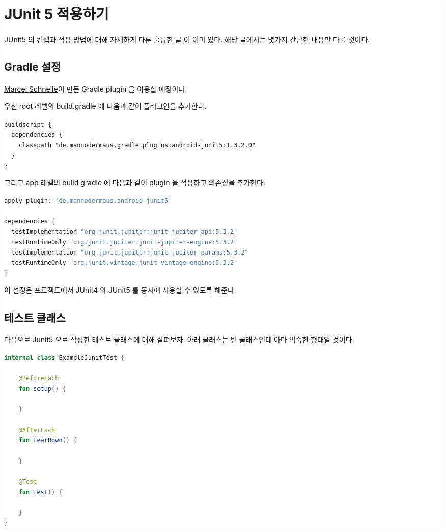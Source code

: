 # JUnit 5 적용하기

JUnit5 의 컨셉과 적용 방법에 대해 자세하게 다룬 훌륭한 [글](https://www.lordcodes.com/articles/testing-on-android-using-junit-5) 이 이미 있다. 해당 글에서는 몇가지 간단한 내용만 다룰 것이다.

## Gradle 설정

[Marcel Schnelle](https://github.com/mannodermaus)이 만든 Gradle plugin 을 이용할 예정이다.

우선 root 레벨의 build.gradle 에 다음과 같이 플러그인을 추가한다.

```
buildscript {
  dependencies {
    classpath "de.mannodermaus.gradle.plugins:android-junit5:1.3.2.0"
  }
}
```

그리고 app 레벨의 bulid gradle 에 다음과 같이 plugin 을 적용하고 의존성을 추가한다.

```groovy
apply plugin: 'de.mannodermaus.android-junit5'

dependencies {
  testImplementation "org.junit.jupiter:junit-jupiter-api:5.3.2"
  testRuntimeOnly "org.junit.jupiter:junit-jupiter-engine:5.3.2"
  testImplementation "org.junit.jupiter:junit-jupiter-params:5.3.2"
  testRuntimeOnly "org.junit.vintage:junit-vintage-engine:5.3.2"
}
```

이 설정은 프로젝트에서 JUnit4 와 JUnit5 를 동시에 사용할 수 있도록 해준다. 

## 테스트 클래스

다음으로 Junit5 으로 작성한 테스트 클래스에 대해 살펴보자. 아래 클래스는 빈 클래스인데 아마 익숙한 형태일 것이다.

```kotlin
internal class ExampleJunitTest {

    @BeforeEach
    fun setup() {
        
    }

    @AfterEach
    fun tearDown() {
        
    }
    
    @Test
    fun test() {
    
    }
}
```
